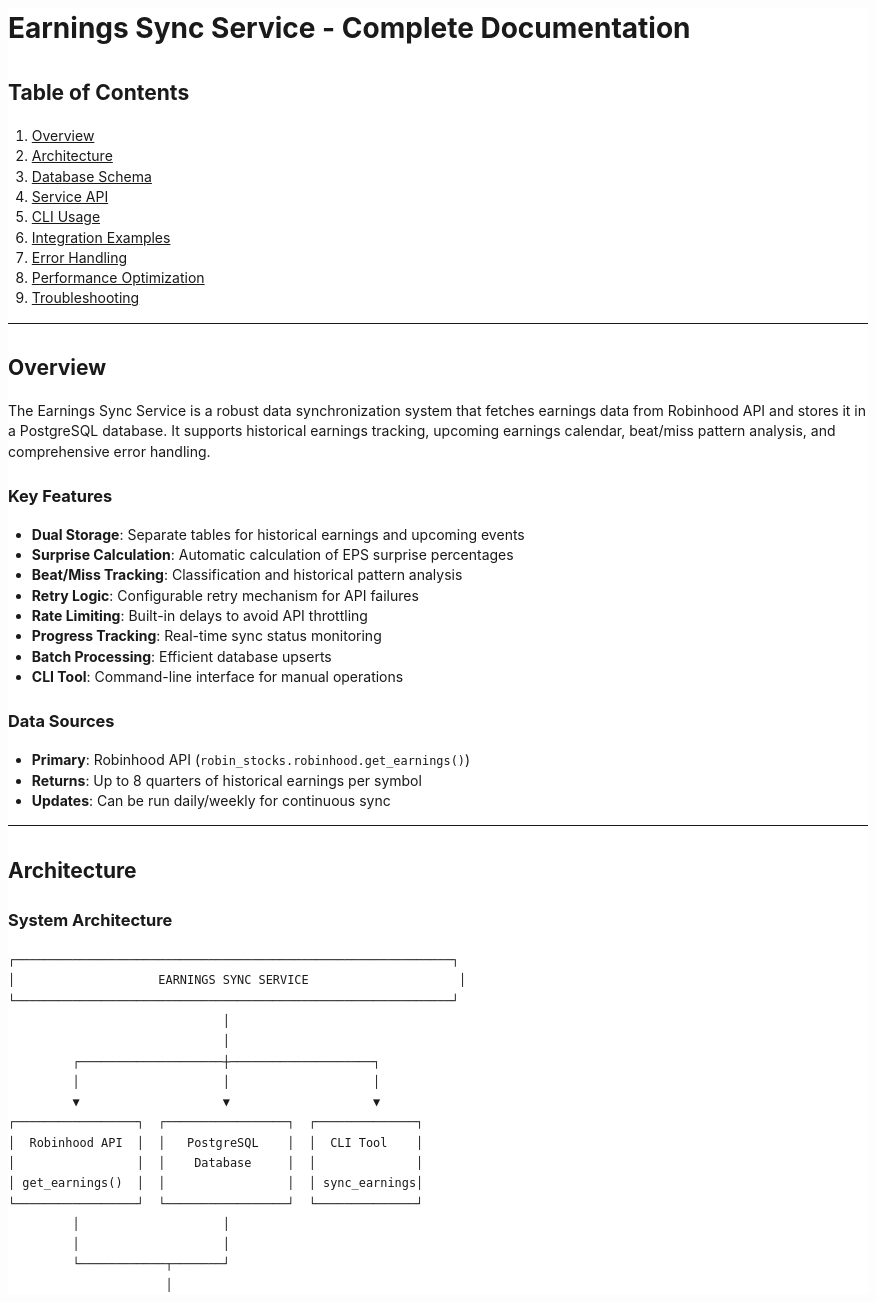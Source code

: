 # Earnings Sync Service - Complete Documentation

## Table of Contents
1. [Overview](#overview)
2. [Architecture](#architecture)
3. [Database Schema](#database-schema)
4. [Service API](#service-api)
5. [CLI Usage](#cli-usage)
6. [Integration Examples](#integration-examples)
7. [Error Handling](#error-handling)
8. [Performance Optimization](#performance-optimization)
9. [Troubleshooting](#troubleshooting)

---

## Overview

The Earnings Sync Service is a robust data synchronization system that fetches earnings data from Robinhood API and stores it in a PostgreSQL database. It supports historical earnings tracking, upcoming earnings calendar, beat/miss pattern analysis, and comprehensive error handling.

### Key Features

- **Dual Storage**: Separate tables for historical earnings and upcoming events
- **Surprise Calculation**: Automatic calculation of EPS surprise percentages
- **Beat/Miss Tracking**: Classification and historical pattern analysis
- **Retry Logic**: Configurable retry mechanism for API failures
- **Rate Limiting**: Built-in delays to avoid API throttling
- **Progress Tracking**: Real-time sync status monitoring
- **Batch Processing**: Efficient database upserts
- **CLI Tool**: Command-line interface for manual operations

### Data Sources

- **Primary**: Robinhood API (`robin_stocks.robinhood.get_earnings()`)
- **Returns**: Up to 8 quarters of historical earnings per symbol
- **Updates**: Can be run daily/weekly for continuous sync

---

## Architecture

### System Architecture

```
┌─────────────────────────────────────────────────────────────┐
│                    EARNINGS SYNC SERVICE                     │
└─────────────────────────────────────────────────────────────┘
                              │
                              │
         ┌────────────────────┼────────────────────┐
         │                    │                    │
         ▼                    ▼                    ▼
┌─────────────────┐  ┌─────────────────┐  ┌──────────────┐
│  Robinhood API  │  │   PostgreSQL    │  │  CLI Tool    │
│                 │  │    Database     │  │              │
│ get_earnings()  │  │                 │  │ sync_earnings│
└─────────────────┘  └─────────────────┘  └──────────────┘
         │                    │
         │                    │
         └────────────┬───────┘
                      │
```